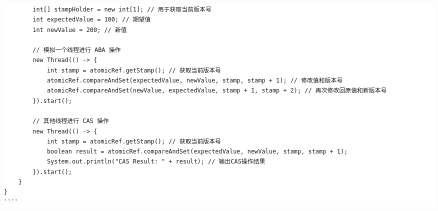             int[] stampHolder = new int[1]; // 用于获取当前版本号
            int expectedValue = 100; // 期望值
            int newValue = 200; // 新值
    
            // 模拟一个线程进行 ABA 操作
            new Thread(() -> {
                int stamp = atomicRef.getStamp(); // 获取当前版本号
                atomicRef.compareAndSet(expectedValue, newValue, stamp, stamp + 1); // 修改值和版本号
                atomicRef.compareAndSet(newValue, expectedValue, stamp + 1, stamp + 2); // 再次修改回原值和新版本号
            }).start();
    
            // 其他线程进行 CAS 操作
            new Thread(() -> {
                int stamp = atomicRef.getStamp(); // 获取当前版本号
                boolean result = atomicRef.compareAndSet(expectedValue, newValue, stamp, stamp + 1);
                System.out.println("CAS Result: " + result); // 输出CAS操作结果
            }).start();
        }
    }
    ````